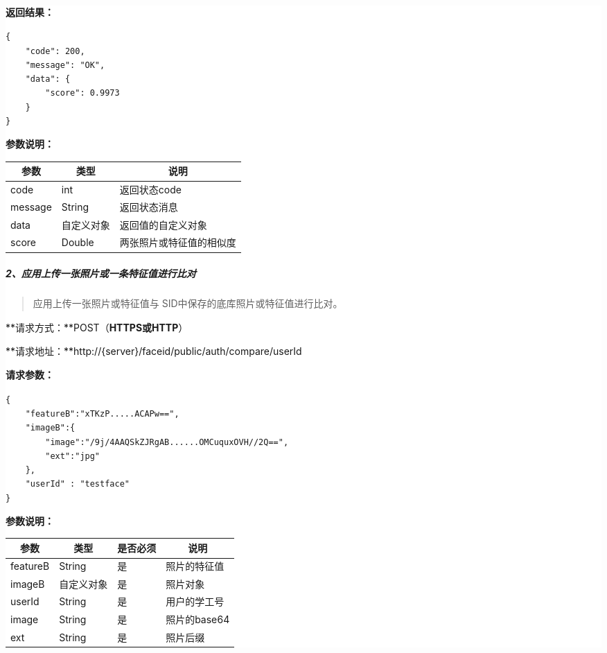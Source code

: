 **返回结果：**

```
{
    "code": 200,
    "message": "OK",
    "data": {
        "score": 0.9973
    }
}
```

**参数说明：**

| **参数** | 类型       | **说明**                 |
| -------- | ---------- | ------------------------ |
| code     | int        | 返回状态code             |
| message  | String     | 返回状态消息             |
| data     | 自定义对象 | 返回值的自定义对象       |
| score    | Double     | 两张照片或特征值的相似度 |

##### 2、应用上传一张照片或一条特征值进行比对

> 应用上传一张照片或特征值与 SID中保存的底库照片或特征值进行比对。

**请求⽅式：**POST（**HTTPS或HTTP**）

**请求地址：**http://{server}/faceid/public/auth/compare/userId

**请求参数：**

```
{
    "featureB":"xTKzP.....ACAPw==",
    "imageB":{
    	"image":"/9j/4AAQSkZJRgAB......OMCuquxOVH//2Q==",
    	"ext":"jpg"
    },
    "userId" : "testface"
}
```

**参数说明：**

| **参数** | 类型       | **是否必须** | **说明**     |
| -------- | ---------- | ------------ | ------------ |
| featureB | String     | 是           | 照片的特征值 |
| imageB   | 自定义对象 | 是           | 照片对象     |
| userId   | String     | 是           | 用户的学工号 |
| image    | String     | 是           | 照片的base64 |
| ext      | String     | 是           | 照片后缀     |
